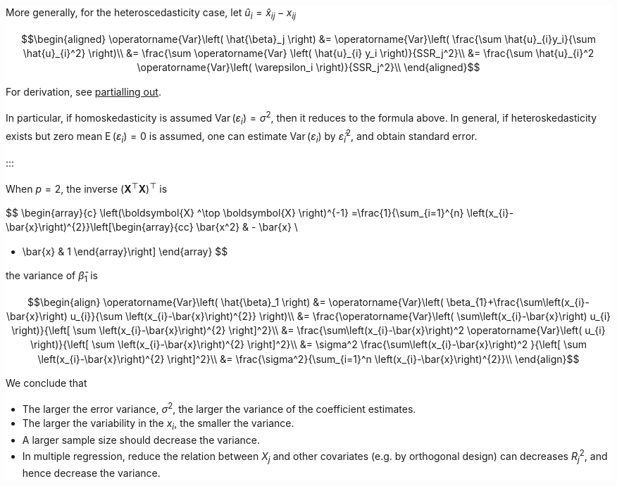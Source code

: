More generally, for the heteroscedasticity case, let $\hat{u}_i = \hat{x}_{ij} - x_{ij}$

$$\begin{aligned}
\operatorname{Var}\left( \hat{\beta}_j \right)
&= \operatorname{Var}\left( \frac{\sum \hat{u}_{i}y_i}{\sum \hat{u}_{i}^2} \right)\\
&= \frac{\sum \operatorname{Var} \left( \hat{u}_{i} y_i \right)}{SSR_j^2}\\
&= \frac{\sum \hat{u}_{i}^2 \operatorname{Var}\left( \varepsilon_i \right)}{SSR_j^2}\\
\end{aligned}$$

For derivation, see [partialling out](lm-partialling-out).

In particular, if homoskedasticity is assumed $\operatorname{Var}\left( \varepsilon_i \right) = \sigma^2$, then it reduces to the formula above. In general, if heteroskedasticity exists but zero mean $\operatorname{E}\left( \varepsilon_i \right)=0$ is assumed, one can estimate $\operatorname{Var}\left( \varepsilon_i \right)$ by $\hat{\varepsilon}_i^2$, and obtain standard error.

:::


When $p=2$, the inverse $(\boldsymbol{X} ^\top \boldsymbol{X} )^\top$ is


$$
\begin{array}{c}
\left(\boldsymbol{X} ^\top \boldsymbol{X} \right)^{-1}
=\frac{1}{\sum_{i=1}^{n} \left(x_{i}-\bar{x}\right)^{2}}\left[\begin{array}{cc}
\bar{x^2} & - \bar{x} \\
- \bar{x} & 1
\end{array}\right]
\end{array}
$$


the variance of $\hat{\beta}_1$ is

$$\begin{align}
\operatorname{Var}\left( \hat{\beta}_1 \right)
&= \operatorname{Var}\left( \beta_{1}+\frac{\sum\left(x_{i}-\bar{x}\right) u_{i}}{\sum \left(x_{i}-\bar{x}\right)^{2}} \right)\\
&= \frac{\operatorname{Var}\left( \sum\left(x_{i}-\bar{x}\right) u_{i} \right)}{\left[ \sum \left(x_{i}-\bar{x}\right)^{2} \right]^2}\\
&= \frac{\sum\left(x_{i}-\bar{x}\right)^2 \operatorname{Var}\left( u_{i} \right)}{\left[ \sum \left(x_{i}-\bar{x}\right)^{2} \right]^2}\\
&= \sigma^2 \frac{\sum\left(x_{i}-\bar{x}\right)^2 }{\left[ \sum \left(x_{i}-\bar{x}\right)^{2} \right]^2}\\
&= \frac{\sigma^2}{\sum_{i=1}^n \left(x_{i}-\bar{x}\right)^{2}}\\
\end{align}$$

We conclude that

-   The larger the error variance, $\sigma^2$, the larger the variance of the coefficient estimates.
-   The larger the variability in the $x_i$, the smaller the variance.
-   A larger sample size should decrease the variance.
-   In multiple regression, reduce the relation between $X_j$ and other covariates (e.g. by orthogonal design) can decreases $R^2_{j}$, and hence decrease the variance.
